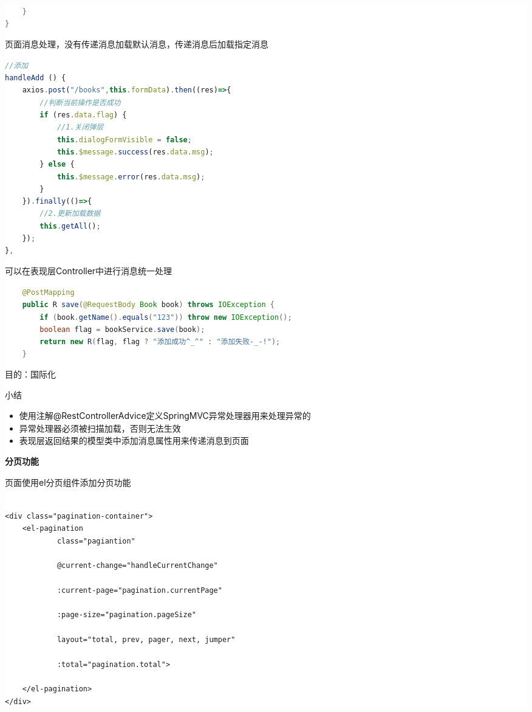 ```Java
    }
}
```

页面消息处理，没有传递消息加载默认消息，传递消息后加载指定消息

```JavaScript
//添加
handleAdd () {
    axios.post("/books",this.formData).then((res)=>{
        //判断当前操作是否成功
        if (res.data.flag) {
            //1.关闭弹层
            this.dialogFormVisible = false;
            this.$message.success(res.data.msg);
        } else {
            this.$message.error(res.data.msg);
        }
    }).finally(()=>{
        //2.更新加载数据
        this.getAll();
    });
},
```

可以在表现层Controller中进行消息统一处理

```Java
    @PostMapping
    public R save(@RequestBody Book book) throws IOException {
        if (book.getName().equals("123")) throw new IOException();
        boolean flag = bookService.save(book);
        return new R(flag, flag ? "添加成功^_^" : "添加失败-_-!");
    }
```

目的：国际化

小结

- 使用注解@RestControllerAdvice定义SpringMVC异常处理器用来处理异常的
- 异常处理器必须被扫描加载，否则无法生效
- 表现层返回结果的模型类中添加消息属性用来传递消息到页面

**分页功能**

页面使用el分页组件添加分页功能

```vue

<div class="pagination-container">
    <el-pagination
            class="pagiantion"

            @current-change="handleCurrentChange"

            :current-page="pagination.currentPage"

            :page-size="pagination.pageSize"

            layout="total, prev, pager, next, jumper"

            :total="pagination.total">

    </el-pagination>
</div>
```
